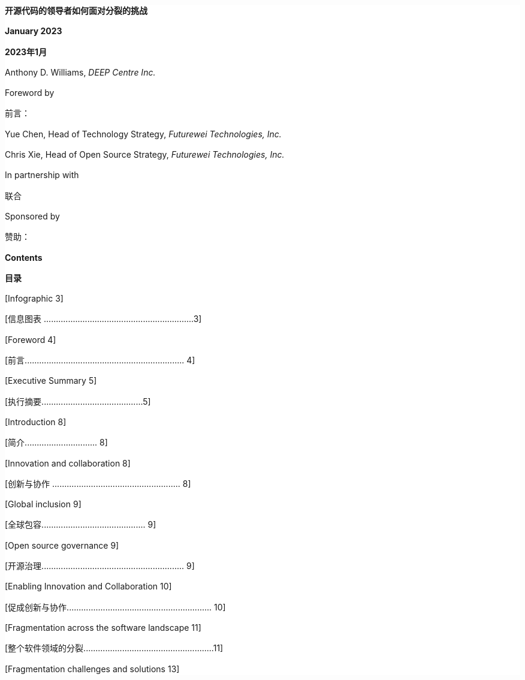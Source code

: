 **开源代码的领导者如何面对分裂的挑战**

**January 2023**

**2023年1月**

Anthony D. Williams, *DEEP Centre Inc.*

Foreword by

前言：

Yue Chen, Head of Technology Strategy, *Futurewei Technologies, Inc.*

Chris Xie, Head of Open Source Strategy, *Futurewei Technologies, Inc.*

In partnership with

联合

Sponsored by

赞助：

**Contents**

**目录**

[Infographic 3]

[信息图表 ..............................................................3]

[Foreword 4]

[前言.................................................................. 4]

[Executive Summary 5]

[执行摘要..........................................5]

[Introduction 8]

[简介.............................. 8]

[Innovation and collaboration 8]

[创新与协作 ..................................................... 8]

[Global inclusion 9]

[全球包容........................................... 9]

[Open source governance 9]

[开源治理........................................................... 9]

[Enabling Innovation and Collaboration 10]

[促成创新与协作............................................................ 10]

[Fragmentation across the software landscape 11]

[整个软件领域的分裂......................................................11]

[Fragmentation challenges and solutions 13]
